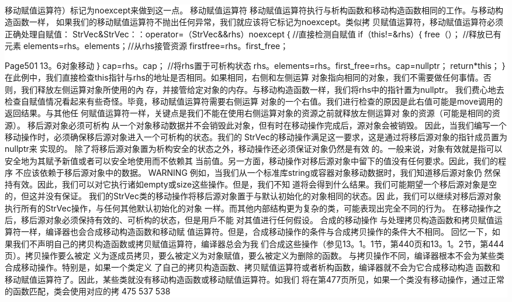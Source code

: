 移动赋值运算符）标记为noexcept来做到这一点。
移动赋值运算符
移动赋值运算符执行与析构函数和移动构造函数相同的工作。与移动构造函数一样，
如果我们的移动赋值运算符不抛出任何异常，我们就应该将它标记为noexcept。类似拷
贝赋值运算符，移动赋值运算符必须正确处理自赋值：
StrVec&StrVec：：operator=（StrVec&&rhs）noexcept
{
//直接检测自赋值
if（this!=&rhs）{
free（）；
//释放已有元素
elements=rhs。elements；//从rhs接管资源
firstfree=rhs。first_free；

Page501
13。6对象移动
}
cap=rhs。cap；
//将rhs置于可析构状态
rhs。elements=rhs。first_free=rhs。cap=nullptr；
return*this；
}
在此例中，我们直接检查this指针与rhs的地址是否相同。如果相同，右侧和左侧运算
对象指向相同的对象，我们不需要做任何事情。否则，我们释放左侧运算对象所使用的內
存，并接管给定对象的内存。与移动构造函数一样，我们将rhs中的指针置为nullptr。
我们费心地去检查自赋值情况看起来有些奇怪。毕竟，移动赋值运算符需要右侧运算
对象的一个右值。我们进行检查的原因是此右值可能是move调用的返回结果。与其他任
何赋值运算符一样，关键点是我们不能在使用右侧运算对象的资源之前就释放左侧运算对
象的资源（可能是相同的资源）。
移后源对象必须可析构
从一个对象移动数据并不会销毁此对象，但有时在移动操作完成后，源对象会被销毁。
因此，当我们编写一个移动操作时，必须确保移后源对象进入一个可析构的状态。我们的
StrVec的移动操作满足这一要求，这是通过将移后源对象的指针成员置为nullptr来
实现的。
除了将移后源对象置为析构安全的状态之外，移动操作还必须保证对象仍然是有效
的。一般来说，对象有效就是指可以安全地为其赋予新值或者可以安全地使用而不依赖其
当前值。另一方面，移动操作对移后源对象中留下的值没有任何要求。因此，我们的程序
不应该依赖于移后源对象中的数据。
WARNING
例如，当我们从一个标准库string或容器对象移动数据时，我们知道移后源对象仍
然保持有效。因此，我们可以对它执行诸如empty或size这些操作。但是，我们不知
道将会得到什么结果。我们可能期望一个移后源对象是空的，但这并没有保证。
我们的StrVec类的移动操作将移后源对象置于与默认初始化的对象相同的状态。因
此，我们可以继续对移后源对象执行所有的StrVec操作，与任何其他默认初始化的对象
一样。而其他内部结构更为复杂的类，可能表现出完全不同的行为。
在移动操作之后，移后源对象必须保持有效的、可析构的状态，但是用戶不能
对其值进行任何假设。
合成的移动操作
与处理拷贝构造函数和拷贝赋值运算符一样，编译器也会合成移动构造函数和移动赋
值运算符。但是，合成移动操作的条件与合成拷贝操作的条件大不相同。
回忆一下，如果我们不声明自己的拷贝构造函数或拷贝赋值运算符，编译器总会为我
们合成这些操作（参见13。1。1节，第440页和13。1。2节，第444页）。拷贝操作要么被定
义为逐成员拷贝，要么被定义为对象赋值，要么被定义为删除的函数。
与拷贝操作不同，编译器根本不会为某些类合成移动操作。特别是，如果一个类定义
了自己的拷贝构造函数、拷贝赋值运算符或者析构函数，编译器就不会为它合成移动构造
函数和移动赋值运算符了。因此，某些类就没有移动构造函数或移动赋值运算符。如我们
将在第477页所见，如果一个类没有移动操作，通过正常的函数匹配，类会使用对应的拷
475
537
538

